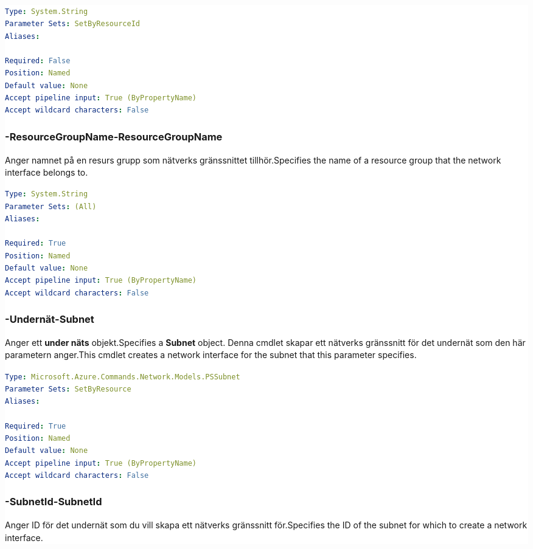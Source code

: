 ```yaml
Type: System.String
Parameter Sets: SetByResourceId
Aliases:

Required: False
Position: Named
Default value: None
Accept pipeline input: True (ByPropertyName)
Accept wildcard characters: False
```

### <span data-ttu-id="68a93-175">-ResourceGroupName</span><span class="sxs-lookup"><span data-stu-id="68a93-175">-ResourceGroupName</span></span>
<span data-ttu-id="68a93-176">Anger namnet på en resurs grupp som nätverks gränssnittet tillhör.</span><span class="sxs-lookup"><span data-stu-id="68a93-176">Specifies the name of a resource group that the network interface belongs to.</span></span>

```yaml
Type: System.String
Parameter Sets: (All)
Aliases:

Required: True
Position: Named
Default value: None
Accept pipeline input: True (ByPropertyName)
Accept wildcard characters: False
```

### <span data-ttu-id="68a93-177">-Undernät</span><span class="sxs-lookup"><span data-stu-id="68a93-177">-Subnet</span></span>
<span data-ttu-id="68a93-178">Anger ett **under näts** objekt.</span><span class="sxs-lookup"><span data-stu-id="68a93-178">Specifies a **Subnet** object.</span></span>
<span data-ttu-id="68a93-179">Denna cmdlet skapar ett nätverks gränssnitt för det undernät som den här parametern anger.</span><span class="sxs-lookup"><span data-stu-id="68a93-179">This cmdlet creates a network interface for the subnet that this parameter specifies.</span></span>

```yaml
Type: Microsoft.Azure.Commands.Network.Models.PSSubnet
Parameter Sets: SetByResource
Aliases:

Required: True
Position: Named
Default value: None
Accept pipeline input: True (ByPropertyName)
Accept wildcard characters: False
```

### <span data-ttu-id="68a93-180">-SubnetId</span><span class="sxs-lookup"><span data-stu-id="68a93-180">-SubnetId</span></span>
<span data-ttu-id="68a93-181">Anger ID för det undernät som du vill skapa ett nätverks gränssnitt för.</span><span class="sxs-lookup"><span data-stu-id="68a93-181">Specifies the ID of the subnet for which to create a network interface.</span></span>
